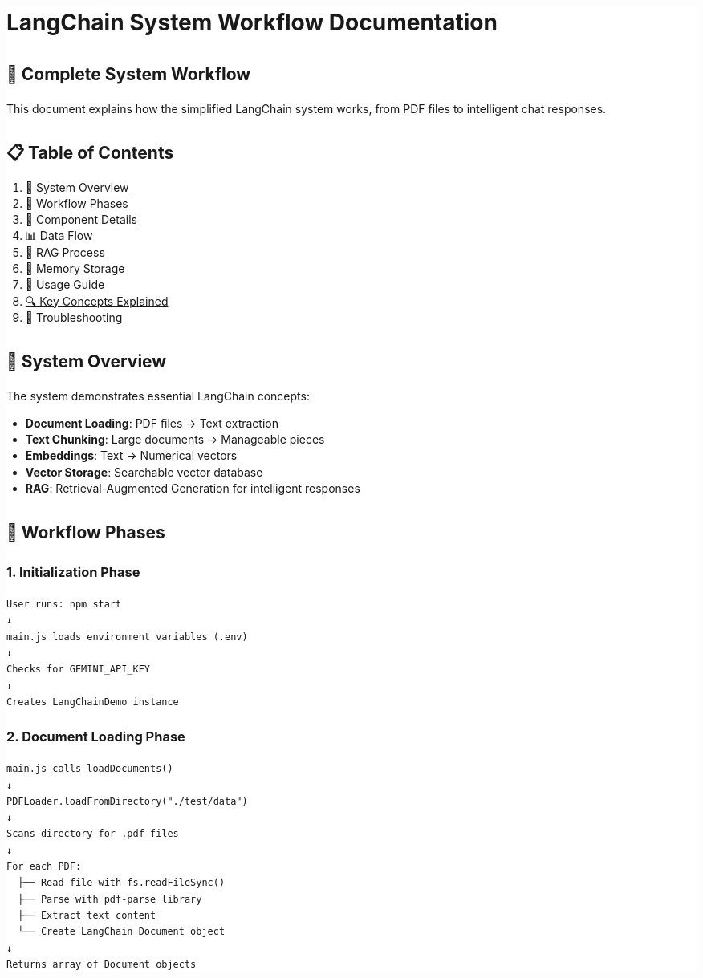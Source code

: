 # LangChain System Workflow Documentation

## 🔄 Complete System Workflow

This document explains how the simplified LangChain system works, from PDF files to intelligent chat responses.

## 📋 Table of Contents

1. [🎯 System Overview](#-system-overview)
2. [🔄 Workflow Phases](#-workflow-phases)
3. [🔧 Component Details](#-component-details)
4. [📊 Data Flow](#-data-flow)
5. [🧠 RAG Process](#-rag-process)
6. [💾 Memory Storage](#-memory-storage)
7. [🚀 Usage Guide](#-usage-guide)
8. [🔍 Key Concepts Explained](#-key-concepts-explained)
9. [🔧 Troubleshooting](#-troubleshooting)

## 🎯 System Overview

The system demonstrates essential LangChain concepts:

- **Document Loading**: PDF files → Text extraction
- **Text Chunking**: Large documents → Manageable pieces
- **Embeddings**: Text → Numerical vectors
- **Vector Storage**: Searchable vector database
- **RAG**: Retrieval-Augmented Generation for intelligent responses

## 🔄 Workflow Phases

### 1. Initialization Phase

```
User runs: npm start
↓
main.js loads environment variables (.env)
↓
Checks for GEMINI_API_KEY
↓
Creates LangChainDemo instance
```

### 2. Document Loading Phase

```
main.js calls loadDocuments()
↓
PDFLoader.loadFromDirectory("./test/data")
↓
Scans directory for .pdf files
↓
For each PDF:
  ├── Read file with fs.readFileSync()
  ├── Parse with pdf-parse library
  ├── Extract text content
  └── Create LangChain Document object
↓
Returns array of Document objects
```
